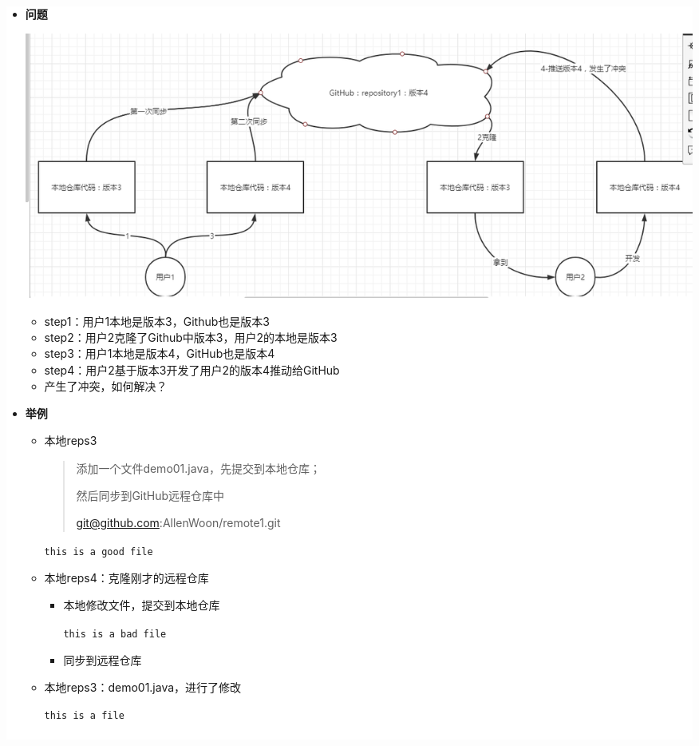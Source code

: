 - **问题**

  ![image-20210517153139256](assets/image-20210517153139256.png)

  - step1：用户1本地是版本3，Github也是版本3
  - step2：用户2克隆了Github中版本3，用户2的本地是版本3
  - step3：用户1本地是版本4，GitHub也是版本4
  - step4：用户2基于版本3开发了用户2的版本4推动给GitHub
  - 产生了冲突，如何解决？

- **举例**

  - 本地reps3

    > 添加一个文件demo01.java，先提交到本地仓库；
    >
    > 然后同步到GitHub远程仓库中
    >
    > git@github.com:AllenWoon/remote1.git

    ```
    this is a good file
    ```

  - 本地reps4：克隆刚才的远程仓库

    - 本地修改文件，提交到本地仓库

      ```
      this is a bad file
      
      ```

    - 同步到远程仓库

  - 本地reps3：demo01.java，进行了修改

    ```
    this is a file
    